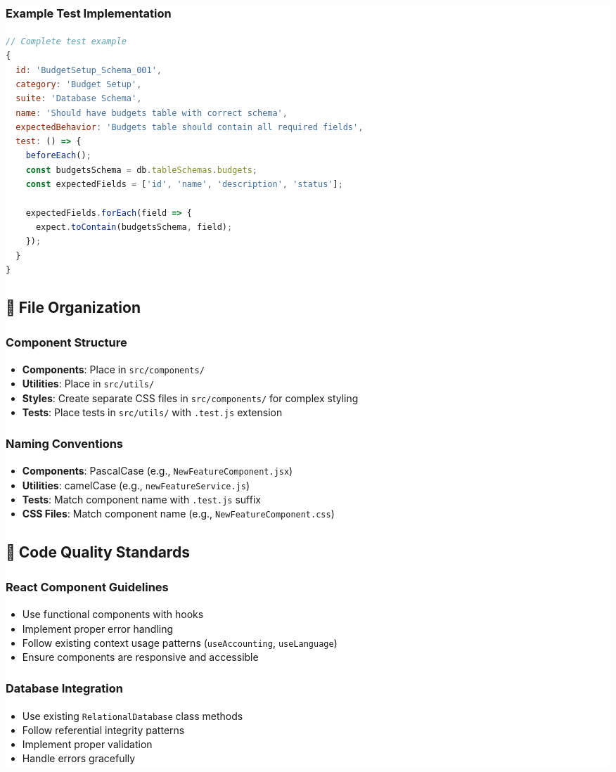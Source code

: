 ### Example Test Implementation
```javascript
// Complete test example
{
  id: 'BudgetSetup_Schema_001',
  category: 'Budget Setup',
  suite: 'Database Schema', 
  name: 'Should have budgets table with correct schema',
  expectedBehavior: 'Budgets table should contain all required fields',
  test: () => {
    beforeEach();
    const budgetsSchema = db.tableSchemas.budgets;
    const expectedFields = ['id', 'name', 'description', 'status'];
    
    expectedFields.forEach(field => {
      expect.toContain(budgetsSchema, field);
    });
  }
}
```

## 📁 **File Organization**

### Component Structure
- **Components**: Place in `src/components/`
- **Utilities**: Place in `src/utils/`
- **Styles**: Create separate CSS files in `src/components/` for complex styling
- **Tests**: Place tests in `src/utils/` with `.test.js` extension

### Naming Conventions
- **Components**: PascalCase (e.g., `NewFeatureComponent.jsx`)
- **Utilities**: camelCase (e.g., `newFeatureService.js`)
- **Tests**: Match component name with `.test.js` suffix
- **CSS Files**: Match component name (e.g., `NewFeatureComponent.css`)

## 🔧 **Code Quality Standards**

### React Component Guidelines
- Use functional components with hooks
- Implement proper error handling
- Follow existing context usage patterns (`useAccounting`, `useLanguage`)
- Ensure components are responsive and accessible

### Database Integration
- Use existing `RelationalDatabase` class methods
- Follow referential integrity patterns
- Implement proper validation
- Handle errors gracefully
